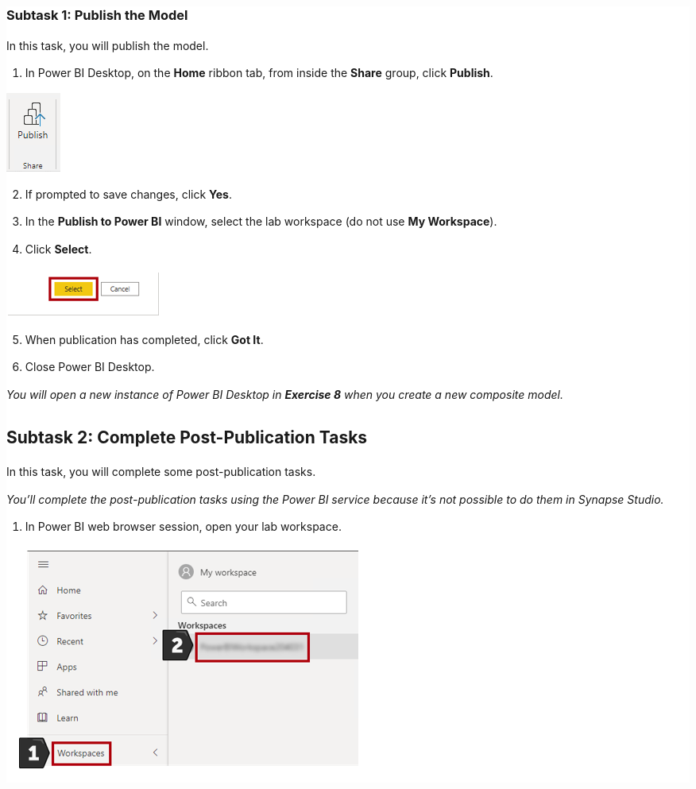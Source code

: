 ### **Subtask 1: Publish the Model**

In this task, you will publish the model.

1.	In Power BI Desktop, on the **Home** ribbon tab, from inside the **Share** group, click **Publish**.

   ![ws name.](media/07-02-008.png)
    
2.	If prompted to save changes, click **Yes**.

3.	In the **Publish to Power BI** window, select the lab workspace (do not use **My Workspace**).

4.	Click **Select**.

   ![ws name.](media/07-02-017.png)
   
5.	When publication has completed, click **Got It**.

6.	Close Power BI Desktop.

   *You will open a new instance of Power BI Desktop in **Exercise 8** when you create a new composite model.*
   
## **Subtask 2: Complete Post-Publication Tasks**

In this task, you will complete some post-publication tasks.

*You’ll complete the post-publication tasks using the Power BI service because it’s not possible to do them in Synapse Studio.*

1.	In Power BI web browser session, open your lab workspace.

   ![ws name.](media/07-02-018.png)
   